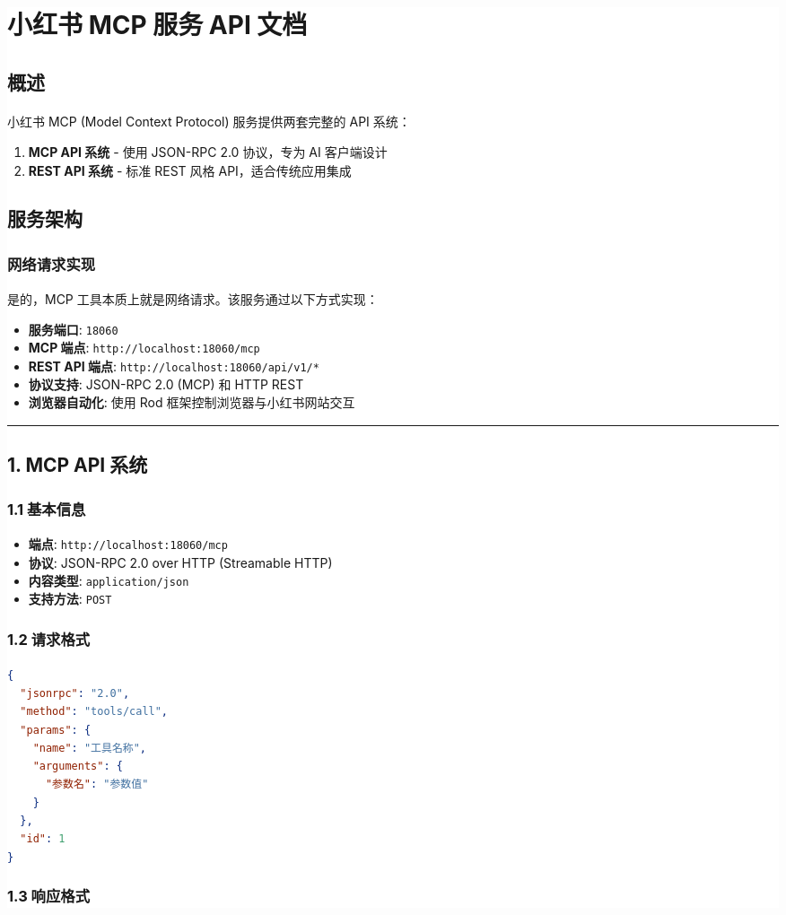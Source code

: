 # 小红书 MCP 服务 API 文档

## 概述

小红书 MCP (Model Context Protocol) 服务提供两套完整的 API 系统：

1. **MCP API 系统** - 使用 JSON-RPC 2.0 协议，专为 AI 客户端设计
2. **REST API 系统** - 标准 REST 风格 API，适合传统应用集成

## 服务架构

### 网络请求实现

是的，MCP 工具本质上就是网络请求。该服务通过以下方式实现：

- **服务端口**: `18060`
- **MCP 端点**: `http://localhost:18060/mcp`
- **REST API 端点**: `http://localhost:18060/api/v1/*`
- **协议支持**: JSON-RPC 2.0 (MCP) 和 HTTP REST
- **浏览器自动化**: 使用 Rod 框架控制浏览器与小红书网站交互

---

## 1. MCP API 系统

### 1.1 基本信息

- **端点**: `http://localhost:18060/mcp`
- **协议**: JSON-RPC 2.0 over HTTP (Streamable HTTP)
- **内容类型**: `application/json`
- **支持方法**: `POST`

### 1.2 请求格式

```json
{
  "jsonrpc": "2.0",
  "method": "tools/call",
  "params": {
    "name": "工具名称",
    "arguments": {
      "参数名": "参数值"
    }
  },
  "id": 1
}
```

### 1.3 响应格式
